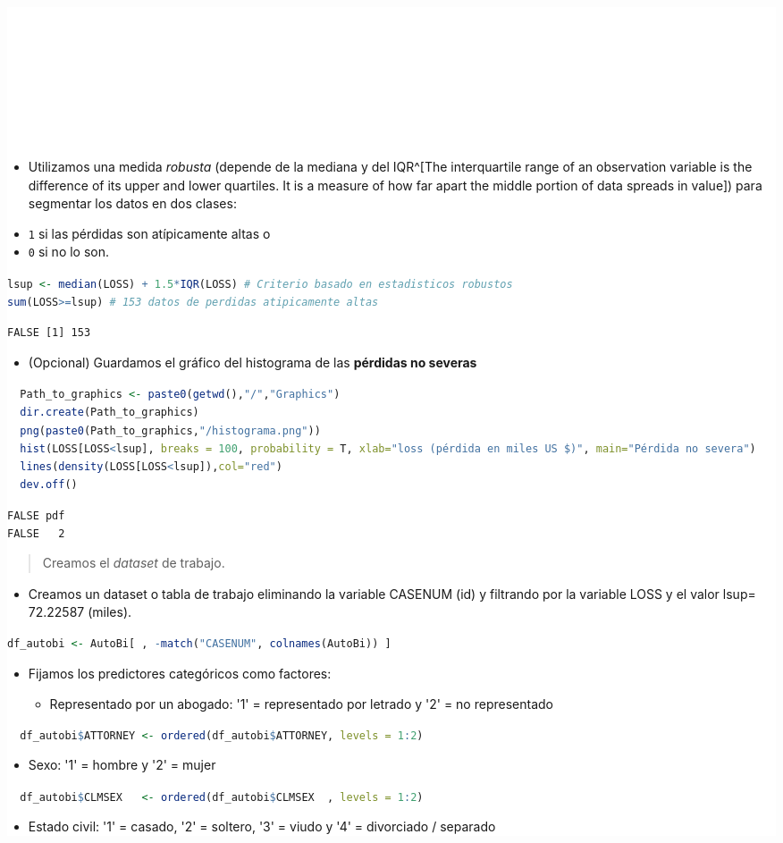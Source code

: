 ![](02-Evaluation_files/figure-latex/unnamed-chunk-20-1.pdf) 

 - Utilizamos una medida _robusta_ (depende de la mediana y del IQR^[The interquartile range of an observation variable is the difference of its upper and lower quartiles. It is a measure of how far apart the middle portion of data spreads in value]) para segmentar los datos en dos clases: 
  * `1` si las pérdidas son atípicamente altas o 
  * `0` si no lo son.

```r
lsup <- median(LOSS) + 1.5*IQR(LOSS) # Criterio basado en estadisticos robustos
sum(LOSS>=lsup) # 153 datos de perdidas atipicamente altas
```

```
FALSE [1] 153
```

 - (Opcional) Guardamos el gráfico del histograma de las **pérdidas no severas**

```r
  Path_to_graphics <- paste0(getwd(),"/","Graphics")
  dir.create(Path_to_graphics)
  png(paste0(Path_to_graphics,"/histograma.png"))
  hist(LOSS[LOSS<lsup], breaks = 100, probability = T, xlab="loss (pérdida en miles US $)", main="Pérdida no severa")
  lines(density(LOSS[LOSS<lsup]),col="red")
  dev.off()
```

```
FALSE pdf 
FALSE   2
```


 > Creamos el _dataset_ de trabajo.

 - Creamos un dataset o tabla de trabajo eliminando la variable CASENUM (id) y filtrando por la variable LOSS y el valor lsup= 72.22587 (miles).

```r
df_autobi <- AutoBi[ , -match("CASENUM", colnames(AutoBi)) ] 
```

 - Fijamos los predictores categóricos como factores:

   * Representado por un abogado: '1' = representado por letrado y '2' = no representado

```r
  df_autobi$ATTORNEY <- ordered(df_autobi$ATTORNEY, levels = 1:2) 
```

   * Sexo: '1' = hombre y '2' = mujer

```r
  df_autobi$CLMSEX   <- ordered(df_autobi$CLMSEX  , levels = 1:2)
```

   * Estado civil: '1' = casado, '2' = soltero, '3' = viudo y '4' = divorciado / separado

